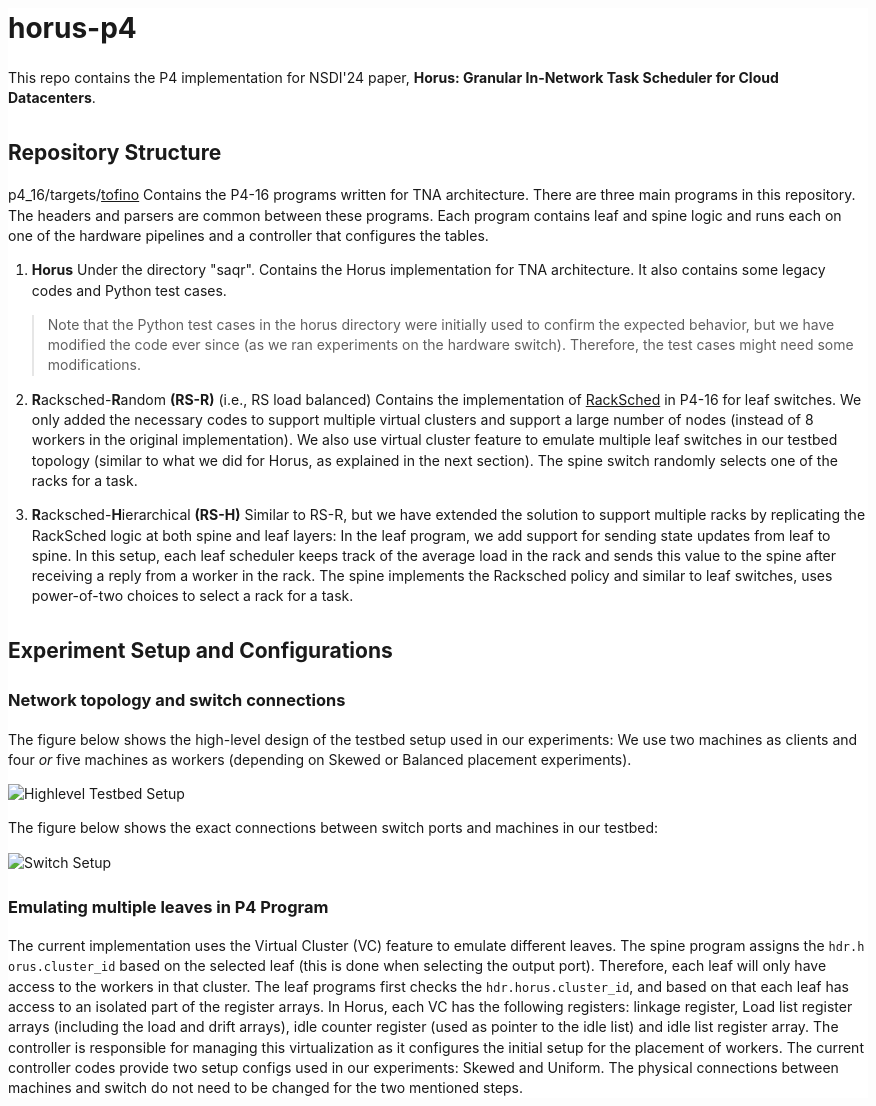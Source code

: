 
# horus-p4
This repo contains the P4 implementation for NSDI'24 paper, **Horus: Granular In-Network Task Scheduler for Cloud Datacenters**.

## Repository Structure

p4_16/targets/[tofino](https://github.com/horus-scheduler/saqr-p4/tree/master/p4_16/targets/tofino) Contains the P4-16 programs written for TNA architecture. 
There are three main programs in this repository. The headers and parsers are common between these programs. Each program contains leaf and spine logic and runs each on one of the hardware pipelines and a controller that configures the tables.  
1. **Horus**
Under the directory "saqr". Contains the Horus implementation for TNA architecture. It also contains some legacy codes and Python test cases. 
>Note that the Python test cases in the horus directory were initially used to confirm the expected behavior, but we have modified the code ever since (as we ran experiments on the hardware switch). Therefore, the test cases might need some modifications.
 
2. **R**acksched-**R**andom **(RS-R)** (i.e., RS load balanced)
 Contains the implementation of [RackSched](https://github.com/netx-repo/RackSched) in P4-16 for leaf switches. We only added the necessary codes to support multiple virtual clusters and support a large number of nodes (instead of 8 workers in the original implementation). We also use virtual cluster feature to emulate multiple leaf switches in our testbed topology (similar to what we did for Horus, as explained in the next section). 
The spine switch randomly selects one of the racks for a task.

3. **R**acksched-**H**ierarchical **(RS-H)**
 Similar to RS-R, but we have extended the solution to support multiple racks by replicating the RackSched logic at both spine and leaf layers:
In the leaf program, we add support for sending state updates from leaf to spine. In this setup, each leaf scheduler keeps track of the average load in the rack and sends this value to the spine after receiving a reply from a worker in the rack.
The spine implements the Racksched policy and similar to leaf switches, uses power-of-two choices to select a rack for a task. 

## Experiment Setup and Configurations
### Network topology and switch connections
The figure below shows the high-level design of the testbed setup used in our experiments: 
We use two machines as clients and four *or* five machines as workers (depending on Skewed or Balanced placement experiments).

![Highlevel Testbed Setup](./figs/testbed_setup.png)

The figure below shows the exact connections between switch ports and machines in our testbed:

![Switch Setup](./figs/switch_connection_setup.png)

### Emulating multiple leaves in P4 Program
The current implementation uses the Virtual Cluster (VC) feature to emulate different leaves. The spine program assigns the ```hdr.horus.cluster_id``` based on the selected leaf (this is done when selecting the output port). Therefore, each leaf will only have access to the workers in that cluster. 
 The leaf programs first checks the ```hdr.horus.cluster_id```, and based on that each leaf has access to an isolated part of the register arrays. In Horus, each VC has the following registers:   linkage register, Load list register arrays (including the load and drift arrays), idle counter register (used as pointer to the idle list) and idle list register array. 
The controller is responsible for managing this virtualization as it configures the initial setup for the placement of workers. The current controller codes provide two setup configs used in our experiments: Skewed and Uniform.
The physical connections between machines and switch do not need to be changed for the two mentioned steps.